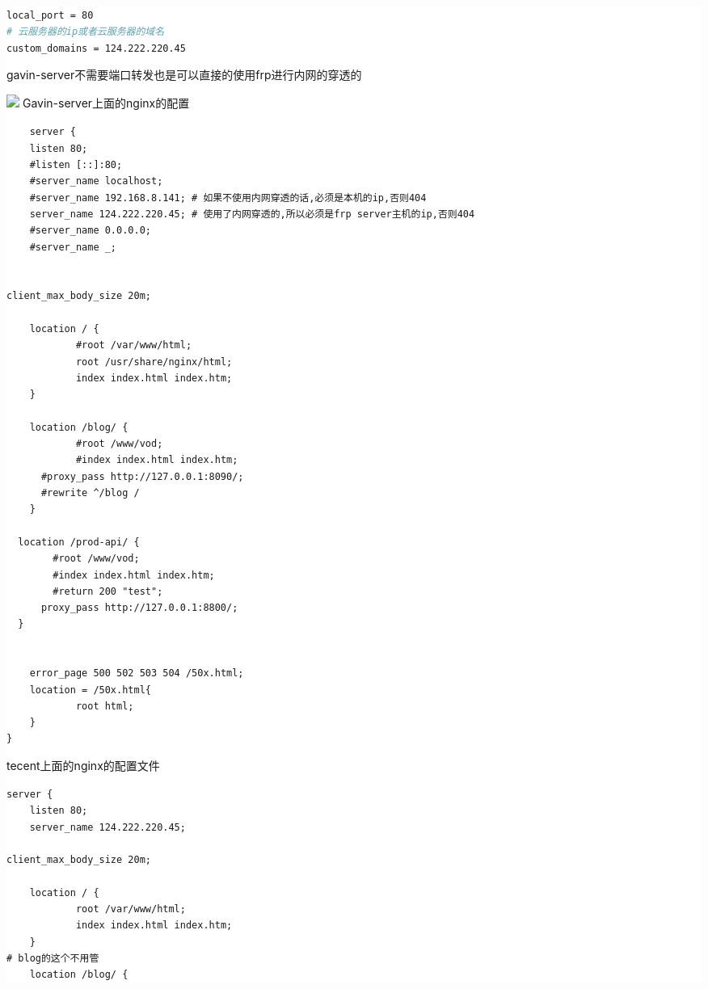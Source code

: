```sh
local_port = 80
# 云服务器的ip或者云服务器的域名
custom_domains = 124.222.220.45
```

gavin-server不需要端口转发也是可以直接的使用frp进行内网的穿透的

![](https://obsidiantuchuanggavin.oss-cn-beijing.aliyuncs.com/img/Pasted%20image%2020230909084122.png)
Gavin-server上面的nginx的配置
```nginx
	server {                                                                          
	listen 80;   
	#listen [::]:80;	
	#server_name localhost;
	#server_name 192.168.8.141; # 如果不使用内网穿透的话,必须是本机的ip,否则404
	server_name 124.222.220.45; # 使用了内网穿透的,所以必须是frp server主机的ip,否则404
	#server_name 0.0.0.0;
	#server_name _;

  
client_max_body_size 20m;
                       
	location / {                                                      
			#root /var/www/html;                                            
			root /usr/share/nginx/html;                                            
			index index.html index.htm;                               
	}
 
 	location /blog/ {                                                      
			#root /www/vod;                                            
			#index index.html index.htm;
      #proxy_pass http://127.0.0.1:8090/;
      #rewrite ^/blog /                               
	}
 
  location /prod-api/ {                                                      
  		#root /www/vod;                                            
  		#index index.html index.htm;
		#return 200 "test";
      proxy_pass http://127.0.0.1:8800/;                               
  }
  
                                                           
	error_page 500 502 503 504 /50x.html;                             
	location = /50x.html{                                             
			root html;                                                
	}                                                                 
}
```

tecent上面的nginx的配置文件
```nginx
server {                                                                          
	listen 80;                                                        
	server_name 124.222.220.45;
  
client_max_body_size 20m;
                       
	location / {                                                      
			root /var/www/html;                                            
			index index.html index.htm;                               
	}
# blog的这个不用管
 	location /blog/ {                                                      
```